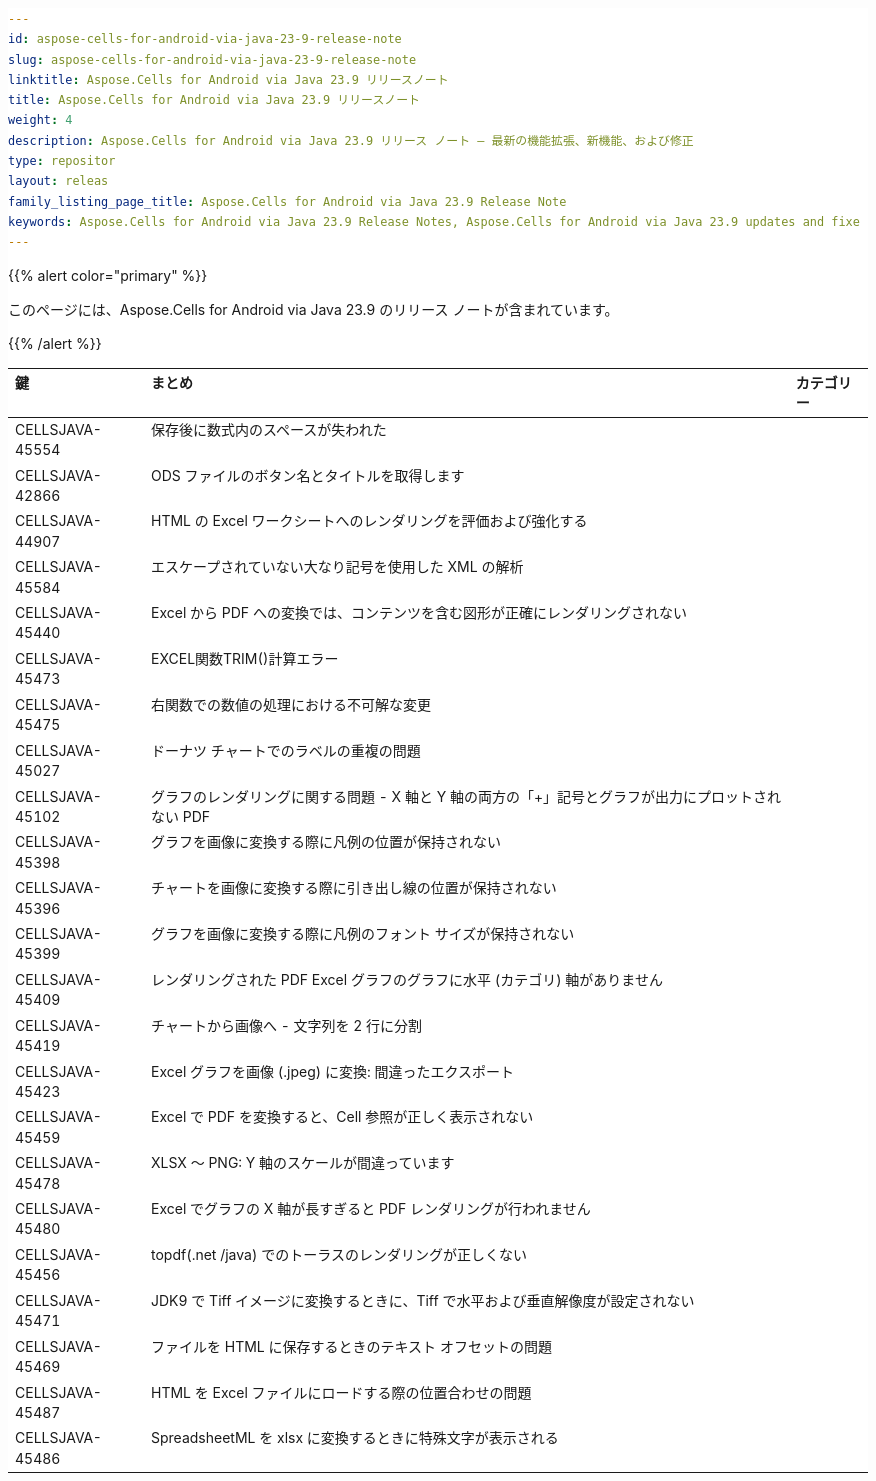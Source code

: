 ```yaml
---
id: aspose-cells-for-android-via-java-23-9-release-note
slug: aspose-cells-for-android-via-java-23-9-release-note
linktitle: Aspose.Cells for Android via Java 23.9 リリースノート
title: Aspose.Cells for Android via Java 23.9 リリースノート
weight: 4
description: Aspose.Cells for Android via Java 23.9 リリース ノート – 最新の機能拡張、新機能、および修正
type: repositor
layout: releas
family_listing_page_title: Aspose.Cells for Android via Java 23.9 Release Note
keywords: Aspose.Cells for Android via Java 23.9 Release Notes, Aspose.Cells for Android via Java 23.9 updates and fixe
---
```

{{% alert color="primary" %}} 

このページには、Aspose.Cells for Android via Java 23.9 のリリース ノートが含まれています。

{{% /alert %}} 

|**鍵**|**まとめ**|**カテゴリー**|
| :- | :- | :- |
|CELLSJAVA-45554|保存後に数式内のスペースが失われた|
|CELLSJAVA-42866|ODS ファイルのボタン名とタイトルを取得します|
|CELLSJAVA-44907|HTML の Excel ワークシートへのレンダリングを評価および強化する|
|CELLSJAVA-45584|エスケープされていない大なり記号を使用した XML の解析|
|CELLSJAVA-45440|Excel から PDF への変換では、コンテンツを含む図形が正確にレンダリングされない|
|CELLSJAVA-45473|EXCEL関数TRIM()計算エラー|
|CELLSJAVA-45475|右関数での数値の処理における不可解な変更|
|CELLSJAVA-45027|ドーナツ チャートでのラベルの重複の問題|
|CELLSJAVA-45102|グラフのレンダリングに関する問題 - X 軸と Y 軸の両方の「+」記号とグラフが出力にプロットされない PDF|
|CELLSJAVA-45398|グラフを画像に変換する際に凡例の位置が保持されない|
|CELLSJAVA-45396|チャートを画像に変換する際に引き出し線の位置が保持されない|
|CELLSJAVA-45399|グラフを画像に変換する際に凡例のフォント サイズが保持されない|
|CELLSJAVA-45409|レンダリングされた PDF Excel グラフのグラフに水平 (カテゴリ) 軸がありません|
|CELLSJAVA-45419|チャートから画像へ - 文字列を 2 行に分割|
|CELLSJAVA-45423|Excel グラフを画像 (.jpeg) に変換: 間違ったエクスポート|
|CELLSJAVA-45459|Excel で PDF を変換すると、Cell 参照が正しく表示されない|
|CELLSJAVA-45478|XLSX ～ PNG: Y 軸のスケールが間違っています|
|CELLSJAVA-45480|Excel でグラフの X 軸が長すぎると PDF レンダリングが行われません|
|CELLSJAVA-45456|topdf(.net /java) でのトーラスのレンダリングが正しくない|
|CELLSJAVA-45471|JDK9 で Tiff イメージに変換するときに、Tiff で水平および垂直解像度が設定されない|
|CELLSJAVA-45469|ファイルを HTML に保存するときのテキスト オフセットの問題|
|CELLSJAVA-45487|HTML を Excel ファイルにロードする際の位置合わせの問題|
|CELLSJAVA-45486|SpreadsheetML を xlsx に変換するときに特殊文字が表示される|